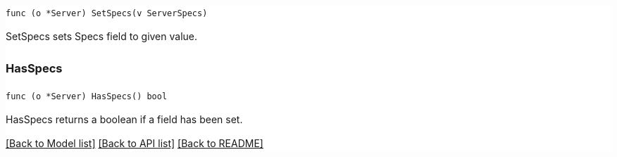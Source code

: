 `func (o *Server) SetSpecs(v ServerSpecs)`

SetSpecs sets Specs field to given value.

### HasSpecs

`func (o *Server) HasSpecs() bool`

HasSpecs returns a boolean if a field has been set.


[[Back to Model list]](../README.md#documentation-for-models) [[Back to API list]](../README.md#documentation-for-api-endpoints) [[Back to README]](../README.md)


